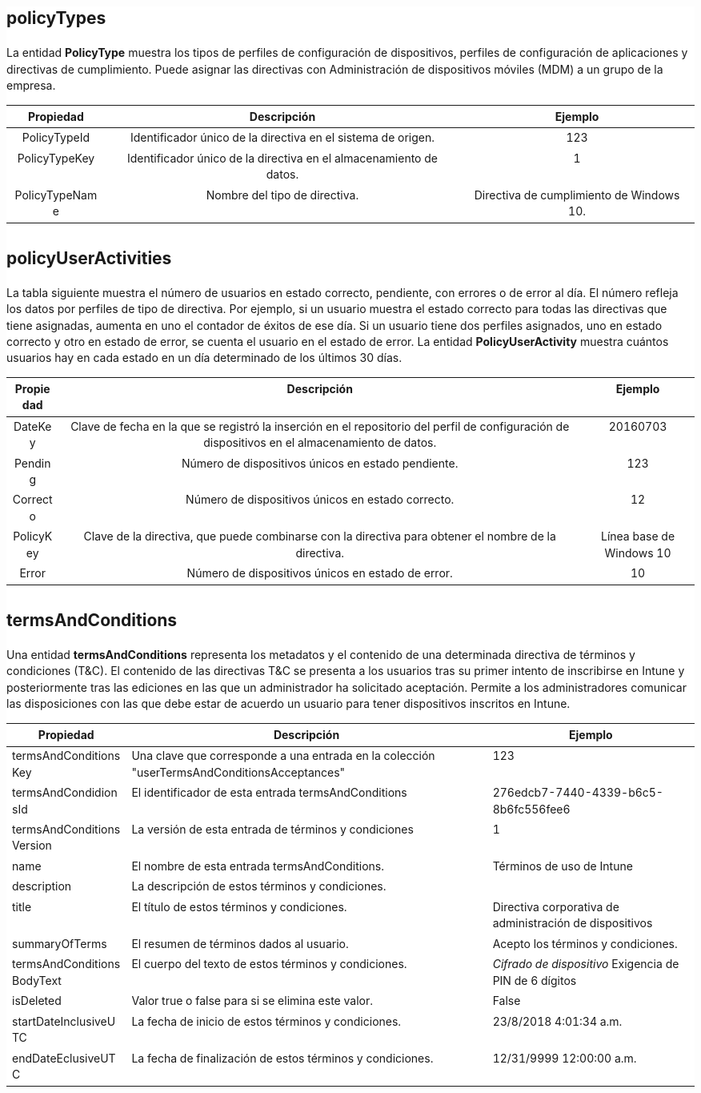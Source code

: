 ## <a name="policytypes"></a>policyTypes
La entidad **PolicyType** muestra los tipos de perfiles de configuración de dispositivos, perfiles de configuración de aplicaciones y directivas de cumplimiento. Puede asignar las directivas con Administración de dispositivos móviles (MDM) a un grupo de la empresa.

|    Propiedad    |                       Descripción                      |            Ejemplo            |
|:--------------:|:------------------------------------------------------:|:-----------------------------:|
| PolicyTypeId   | Identificador único de la directiva en el sistema de origen.  | 123                           |
| PolicyTypeKey  | Identificador único de la directiva en el almacenamiento de datos. | 1                             |
| PolicyTypeName | Nombre del tipo de directiva.                               | Directiva de cumplimiento de Windows 10. |

## <a name="policyuseractivities"></a>policyUserActivities
La tabla siguiente muestra el número de usuarios en estado correcto, pendiente, con errores o de error al día. El número refleja los datos por perfiles de tipo de directiva. Por ejemplo, si un usuario muestra el estado correcto para todas las directivas que tiene asignadas, aumenta en uno el contador de éxitos de ese día. Si un usuario tiene dos perfiles asignados, uno en estado correcto y otro en estado de error, se cuenta el usuario en el estado de error. La entidad **PolicyUserActivity** muestra cuántos usuarios hay en cada estado en un día determinado de los últimos 30 días.

|  Propiedad |                                          Descripción                                          |       Ejemplo       |
|:---------:|:---------------------------------------------------------------------------------------------:|:-------------------:|
| DateKey   | Clave de fecha en la que se registró la inserción en el repositorio del perfil de configuración de dispositivos en el almacenamiento de datos. | 20160703            |
| Pending   | Número de dispositivos únicos en estado pendiente.                                                    | 123                 |
| Correcto | Número de dispositivos únicos en estado correcto.                                                    | 12                  |
| PolicyKey | Clave de la directiva, que puede combinarse con la directiva para obtener el nombre de la directiva.                                | Línea base de Windows 10 |
| Error     | Número de dispositivos únicos en estado de error.                                                      | 10                  |

## <a name="termsandconditions"></a>termsAndConditions
Una entidad **termsAndConditions** representa los metadatos y el contenido de una determinada directiva de términos y condiciones (T&C). El contenido de las directivas T&C se presenta a los usuarios tras su primer intento de inscribirse en Intune y posteriormente tras las ediciones en las que un administrador ha solicitado aceptación. Permite a los administradores comunicar las disposiciones con las que debe estar de acuerdo un usuario para tener dispositivos inscritos en Intune.

|    Propiedad        |    Descripción    |    Ejemplo        |
|----------------------------------|-----------------------------------------------------------------------------------------------|-----------------------------------------------------------|
|    termsAndConditionsKey    |    Una clave que corresponde a una entrada en la colección "userTermsAndConditionsAcceptances"    |    123    |
|    termsAndCondidionsId    |    El identificador de esta entrada termsAndConditions    |    276edcb7-7440-4339-b6c5-8b6fc556fee6    |
|    termsAndConditionsVersion    |    La versión de esta entrada de términos y condiciones    |    1    |
|    name    |    El nombre de esta entrada termsAndConditions.        |    Términos de uso de Intune     |
|    description    |    La descripción de estos términos y condiciones.     |         |
|    title    |    El título de estos términos y condiciones.     |    Directiva corporativa de administración de dispositivos        |
|    summaryOfTerms    |    El resumen de términos dados al usuario.     |    Acepto los términos y condiciones.    |
|    termsAndConditionsBodyText    |    El cuerpo del texto de estos términos y condiciones.       |    *Cifrado de dispositivo* Exigencia de PIN de 6 dígitos    |
|    isDeleted    |    Valor true o false para si se elimina este valor.     |    False    |
|    startDateInclusiveUTC    |    La fecha de inicio de estos términos y condiciones.     |    23/8/2018 4:01:34 a.m.    |
|    endDateEclusiveUTC    |    La fecha de finalización de estos términos y condiciones.     |    12/31/9999 12:00:00 a.m.    |
